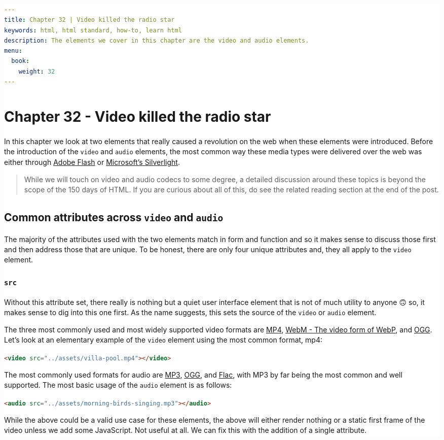 ```yaml
---
title: Chapter 32 | Video killed the radio star
keywords: html, html standard, how-to, learn html
description: The elements we cover in this chapter are the video and audio elements.
menu:
  book:
    weight: 32
---
```


# Chapter 32 - Video killed the radio star

In this chapter we look at two elements that really caused a revolution on the web when these elements were introduced. Before the introduction of the `video` and `audio` elements, the most common way these media types were delivered over the web was either through [Adobe Flash](https://en.wikipedia.org/wiki/Adobe_Flash) or [Microsoft’s Silverlight](https://en.wikipedia.org/wiki/Microsoft_Silverlight).

> While we will touch on video and audio codecs to some degree, a detailed discussion around these topics is beyond the scope of the 150 days of HTML. If you are curious about all of this, do see the related reading section at the end of the post.

## Common attributes across `video` and `audio`

The majority of the attributes used with the two elements match in form and function and so it makes sense to discuss those first and then address those that are unique. To be honest, there are only four unique attributes and, they all apply to the `video` element.

### `src`

Without this attribute set, there really is nothing but a quiet user interface element that is not of much utility to anyone 🙃 so, it makes sense to dig into this one first. As the name suggests, this sets the source of the `video` or `audio` element.

The three most commonly used and most widely supported video formats are [MP4](https://en.wikipedia.org/wiki/MPEG-4_Part_14), [WebM - The video form of WebP](https://www.webmproject.org/), and [OGG](https://theora.org/). Let’s look at an elementary example of the `video` element using the most common format, mp4:

```html
<video src="../assets/villa-pool.mp4"></video>
```

The most commonly used formats for audio are [MP3](https://en.wikipedia.org/wiki/MP3), [OGG](https://theora.org/), and [Flac](https://xiph.org/flac/), with MP3 by far being the most common and well supported. The most basic usage of the `audio` element is as follows:

```html
<audio src="../assets/morning-birds-singing.mp3"></audio>
```

While the above could be a valid use case for these elements, the above will either render nothing or a static first frame of the video unless we add some JavaScript. Not useful at all. We can fix this with the addition of a single attribute.
